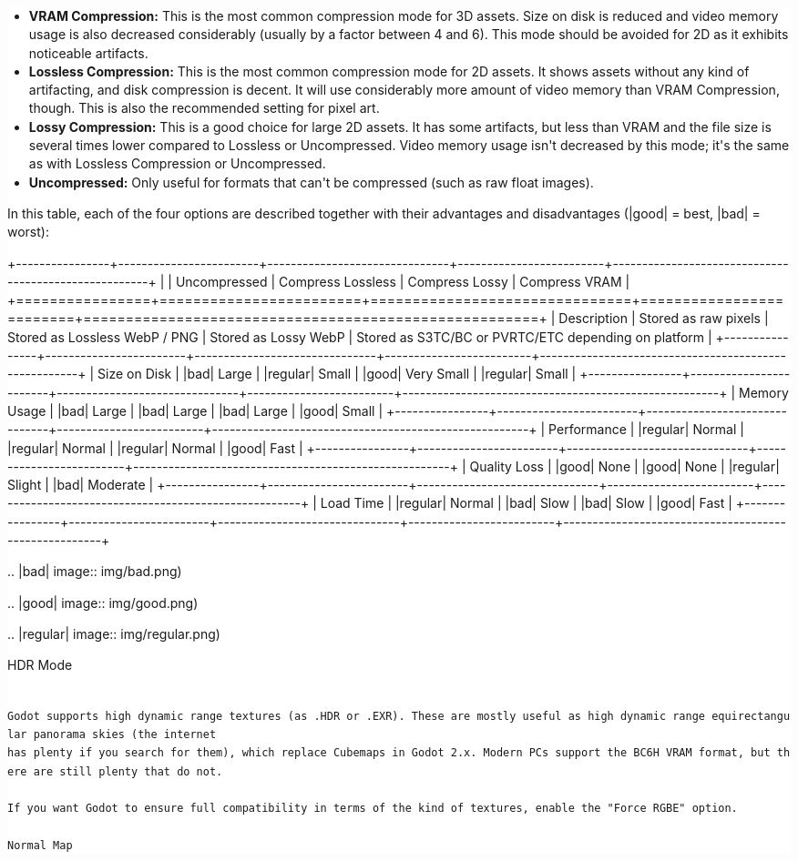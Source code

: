 - **VRAM Compression:** This is the most common compression mode for 3D assets.
  Size on disk is reduced and video memory usage is also decreased considerably
  (usually by a factor between 4 and 6). This mode should be avoided for 2D as it
  exhibits noticeable artifacts.
- **Lossless Compression:** This is the most common compression mode for 2D assets.
  It shows assets without any kind of artifacting, and disk compression is
  decent. It will use considerably more amount of video memory than
  VRAM Compression, though. This is also the recommended setting for pixel art.
- **Lossy Compression:** This is a good choice for large 2D assets. It has some
  artifacts, but less than VRAM and the file size is several times lower
  compared to Lossless or Uncompressed. Video memory usage isn't decreased by
  this mode; it's the same as with Lossless Compression or Uncompressed.
- **Uncompressed:** Only useful for formats that can't be compressed (such as
  raw float images).

In this table, each of the four options are described together with their
advantages and disadvantages (|good| = best, |bad| = worst):

+----------------+------------------------+-------------------------------+-------------------------+------------------------------------------------------+
|                | Uncompressed           | Compress Lossless             | Compress Lossy          | Compress VRAM                                        |
+================+========================+===============================+=========================+======================================================+
| Description    | Stored as raw pixels   | Stored as Lossless WebP / PNG | Stored as Lossy WebP    | Stored as S3TC/BC or PVRTC/ETC depending on platform |
+----------------+------------------------+-------------------------------+-------------------------+------------------------------------------------------+
| Size on Disk   | |bad| Large            | |regular| Small               | |good| Very Small       | |regular| Small                                      |
+----------------+------------------------+-------------------------------+-------------------------+------------------------------------------------------+
| Memory Usage   | |bad| Large            | |bad| Large                   | |bad| Large             | |good| Small                                         |
+----------------+------------------------+-------------------------------+-------------------------+------------------------------------------------------+
| Performance    | |regular| Normal       | |regular| Normal              | |regular| Normal        | |good| Fast                                          |
+----------------+------------------------+-------------------------------+-------------------------+------------------------------------------------------+
| Quality Loss   | |good| None            | |good| None                   | |regular| Slight        | |bad| Moderate                                       |
+----------------+------------------------+-------------------------------+-------------------------+------------------------------------------------------+
| Load Time      | |regular| Normal       | |bad| Slow                    | |bad| Slow              | |good| Fast                                          |
+----------------+------------------------+-------------------------------+-------------------------+------------------------------------------------------+

.. |bad| image:: img/bad.png)

.. |good| image:: img/good.png)

.. |regular| image:: img/regular.png)

HDR Mode
~~~~~~~~

Godot supports high dynamic range textures (as .HDR or .EXR). These are mostly useful as high dynamic range equirectangular panorama skies (the internet
has plenty if you search for them), which replace Cubemaps in Godot 2.x. Modern PCs support the BC6H VRAM format, but there are still plenty that do not.

If you want Godot to ensure full compatibility in terms of the kind of textures, enable the "Force RGBE" option.

Normal Map
~~~~~~~~~~
